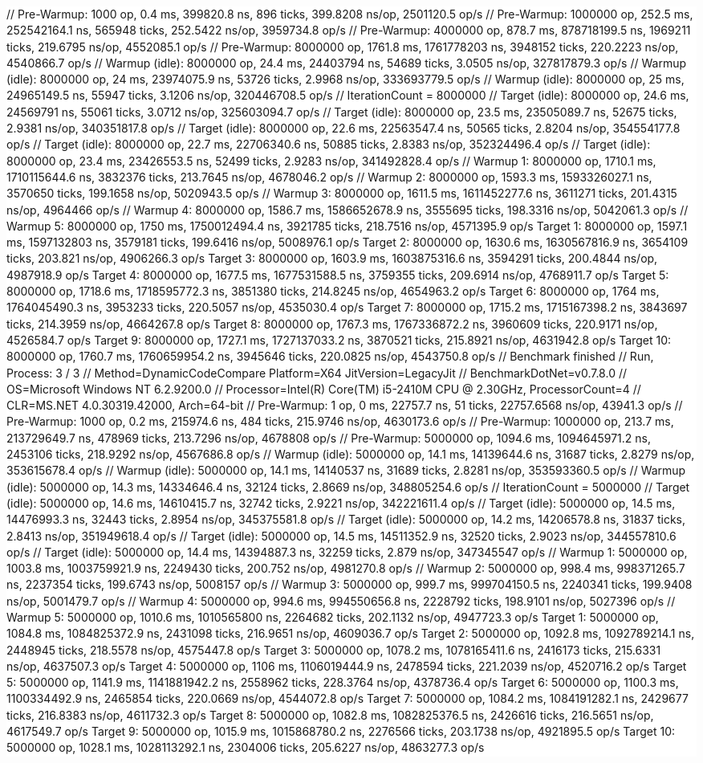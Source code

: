 // Pre-Warmup: 1000 op, 0.4 ms, 399820.8 ns, 896 ticks, 399.8208 ns/op, 2501120.5 op/s
// Pre-Warmup: 1000000 op, 252.5 ms, 252542164.1 ns, 565948 ticks, 252.5422 ns/op, 3959734.8 op/s
// Pre-Warmup: 4000000 op, 878.7 ms, 878718199.5 ns, 1969211 ticks, 219.6795 ns/op, 4552085.1 op/s
// Pre-Warmup: 8000000 op, 1761.8 ms, 1761778203 ns, 3948152 ticks, 220.2223 ns/op, 4540866.7 op/s
// Warmup (idle): 8000000 op, 24.4 ms, 24403794 ns, 54689 ticks, 3.0505 ns/op, 327817879.3 op/s
// Warmup (idle): 8000000 op, 24 ms, 23974075.9 ns, 53726 ticks, 2.9968 ns/op, 333693779.5 op/s
// Warmup (idle): 8000000 op, 25 ms, 24965149.5 ns, 55947 ticks, 3.1206 ns/op, 320446708.5 op/s
// IterationCount = 8000000
// Target (idle): 8000000 op, 24.6 ms, 24569791 ns, 55061 ticks, 3.0712 ns/op, 325603094.7 op/s
// Target (idle): 8000000 op, 23.5 ms, 23505089.7 ns, 52675 ticks, 2.9381 ns/op, 340351817.8 op/s
// Target (idle): 8000000 op, 22.6 ms, 22563547.4 ns, 50565 ticks, 2.8204 ns/op, 354554177.8 op/s
// Target (idle): 8000000 op, 22.7 ms, 22706340.6 ns, 50885 ticks, 2.8383 ns/op, 352324496.4 op/s
// Target (idle): 8000000 op, 23.4 ms, 23426553.5 ns, 52499 ticks, 2.9283 ns/op, 341492828.4 op/s
// Warmup 1: 8000000 op, 1710.1 ms, 1710115644.6 ns, 3832376 ticks, 213.7645 ns/op, 4678046.2 op/s
// Warmup 2: 8000000 op, 1593.3 ms, 1593326027.1 ns, 3570650 ticks, 199.1658 ns/op, 5020943.5 op/s
// Warmup 3: 8000000 op, 1611.5 ms, 1611452277.6 ns, 3611271 ticks, 201.4315 ns/op, 4964466 op/s
// Warmup 4: 8000000 op, 1586.7 ms, 1586652678.9 ns, 3555695 ticks, 198.3316 ns/op, 5042061.3 op/s
// Warmup 5: 8000000 op, 1750 ms, 1750012494.4 ns, 3921785 ticks, 218.7516 ns/op, 4571395.9 op/s
Target 1: 8000000 op, 1597.1 ms, 1597132803 ns, 3579181 ticks, 199.6416 ns/op, 5008976.1 op/s
Target 2: 8000000 op, 1630.6 ms, 1630567816.9 ns, 3654109 ticks, 203.821 ns/op, 4906266.3 op/s
Target 3: 8000000 op, 1603.9 ms, 1603875316.6 ns, 3594291 ticks, 200.4844 ns/op, 4987918.9 op/s
Target 4: 8000000 op, 1677.5 ms, 1677531588.5 ns, 3759355 ticks, 209.6914 ns/op, 4768911.7 op/s
Target 5: 8000000 op, 1718.6 ms, 1718595772.3 ns, 3851380 ticks, 214.8245 ns/op, 4654963.2 op/s
Target 6: 8000000 op, 1764 ms, 1764045490.3 ns, 3953233 ticks, 220.5057 ns/op, 4535030.4 op/s
Target 7: 8000000 op, 1715.2 ms, 1715167398.2 ns, 3843697 ticks, 214.3959 ns/op, 4664267.8 op/s
Target 8: 8000000 op, 1767.3 ms, 1767336872.2 ns, 3960609 ticks, 220.9171 ns/op, 4526584.7 op/s
Target 9: 8000000 op, 1727.1 ms, 1727137033.2 ns, 3870521 ticks, 215.8921 ns/op, 4631942.8 op/s
Target 10: 8000000 op, 1760.7 ms, 1760659954.2 ns, 3945646 ticks, 220.0825 ns/op, 4543750.8 op/s
// Benchmark finished
// Run, Process: 3 / 3
// Method=DynamicCodeCompare Platform=X64 JitVersion=LegacyJit 
// BenchmarkDotNet=v0.7.8.0
// OS=Microsoft Windows NT 6.2.9200.0
// Processor=Intel(R) Core(TM) i5-2410M CPU @ 2.30GHz, ProcessorCount=4
// CLR=MS.NET 4.0.30319.42000, Arch=64-bit 
// Pre-Warmup: 1 op, 0 ms, 22757.7 ns, 51 ticks, 22757.6568 ns/op, 43941.3 op/s
// Pre-Warmup: 1000 op, 0.2 ms, 215974.6 ns, 484 ticks, 215.9746 ns/op, 4630173.6 op/s
// Pre-Warmup: 1000000 op, 213.7 ms, 213729649.7 ns, 478969 ticks, 213.7296 ns/op, 4678808 op/s
// Pre-Warmup: 5000000 op, 1094.6 ms, 1094645971.2 ns, 2453106 ticks, 218.9292 ns/op, 4567686.8 op/s
// Warmup (idle): 5000000 op, 14.1 ms, 14139644.6 ns, 31687 ticks, 2.8279 ns/op, 353615678.4 op/s
// Warmup (idle): 5000000 op, 14.1 ms, 14140537 ns, 31689 ticks, 2.8281 ns/op, 353593360.5 op/s
// Warmup (idle): 5000000 op, 14.3 ms, 14334646.4 ns, 32124 ticks, 2.8669 ns/op, 348805254.6 op/s
// IterationCount = 5000000
// Target (idle): 5000000 op, 14.6 ms, 14610415.7 ns, 32742 ticks, 2.9221 ns/op, 342221611.4 op/s
// Target (idle): 5000000 op, 14.5 ms, 14476993.3 ns, 32443 ticks, 2.8954 ns/op, 345375581.8 op/s
// Target (idle): 5000000 op, 14.2 ms, 14206578.8 ns, 31837 ticks, 2.8413 ns/op, 351949618.4 op/s
// Target (idle): 5000000 op, 14.5 ms, 14511352.9 ns, 32520 ticks, 2.9023 ns/op, 344557810.6 op/s
// Target (idle): 5000000 op, 14.4 ms, 14394887.3 ns, 32259 ticks, 2.879 ns/op, 347345547 op/s
// Warmup 1: 5000000 op, 1003.8 ms, 1003759921.9 ns, 2249430 ticks, 200.752 ns/op, 4981270.8 op/s
// Warmup 2: 5000000 op, 998.4 ms, 998371265.7 ns, 2237354 ticks, 199.6743 ns/op, 5008157 op/s
// Warmup 3: 5000000 op, 999.7 ms, 999704150.5 ns, 2240341 ticks, 199.9408 ns/op, 5001479.7 op/s
// Warmup 4: 5000000 op, 994.6 ms, 994550656.8 ns, 2228792 ticks, 198.9101 ns/op, 5027396 op/s
// Warmup 5: 5000000 op, 1010.6 ms, 1010565800 ns, 2264682 ticks, 202.1132 ns/op, 4947723.3 op/s
Target 1: 5000000 op, 1084.8 ms, 1084825372.9 ns, 2431098 ticks, 216.9651 ns/op, 4609036.7 op/s
Target 2: 5000000 op, 1092.8 ms, 1092789214.1 ns, 2448945 ticks, 218.5578 ns/op, 4575447.8 op/s
Target 3: 5000000 op, 1078.2 ms, 1078165411.6 ns, 2416173 ticks, 215.6331 ns/op, 4637507.3 op/s
Target 4: 5000000 op, 1106 ms, 1106019444.9 ns, 2478594 ticks, 221.2039 ns/op, 4520716.2 op/s
Target 5: 5000000 op, 1141.9 ms, 1141881942.2 ns, 2558962 ticks, 228.3764 ns/op, 4378736.4 op/s
Target 6: 5000000 op, 1100.3 ms, 1100334492.9 ns, 2465854 ticks, 220.0669 ns/op, 4544072.8 op/s
Target 7: 5000000 op, 1084.2 ms, 1084191282.1 ns, 2429677 ticks, 216.8383 ns/op, 4611732.3 op/s
Target 8: 5000000 op, 1082.8 ms, 1082825376.5 ns, 2426616 ticks, 216.5651 ns/op, 4617549.7 op/s
Target 9: 5000000 op, 1015.9 ms, 1015868780.2 ns, 2276566 ticks, 203.1738 ns/op, 4921895.5 op/s
Target 10: 5000000 op, 1028.1 ms, 1028113292.1 ns, 2304006 ticks, 205.6227 ns/op, 4863277.3 op/s